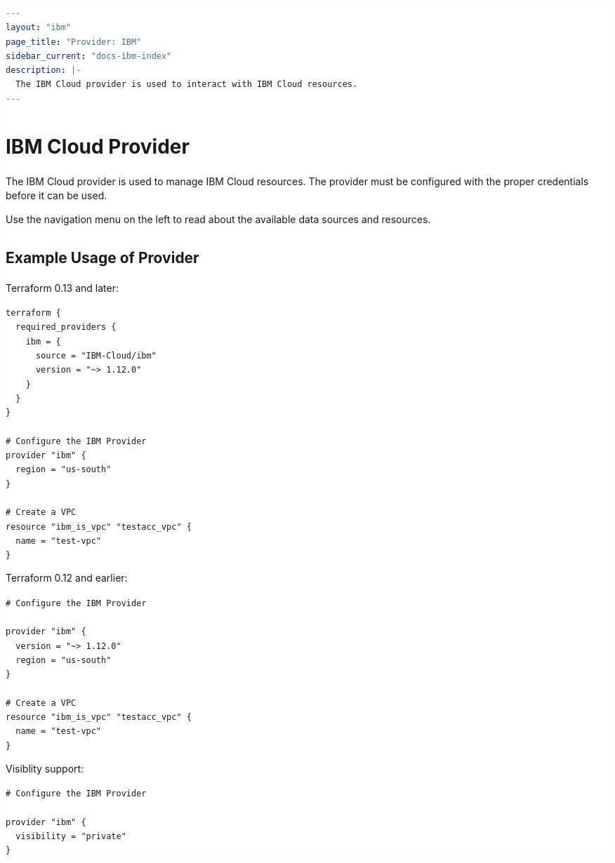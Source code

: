 ```yaml
---
layout: "ibm"
page_title: "Provider: IBM"
sidebar_current: "docs-ibm-index"
description: |-
  The IBM Cloud provider is used to interact with IBM Cloud resources.
---
```


# IBM Cloud Provider

The IBM Cloud provider is used to manage IBM Cloud resources. The provider must be configured with the proper credentials before it can be used.

Use the navigation menu on the left to read about the available data sources and resources.

## Example Usage of Provider

Terraform 0.13 and later:
```hcl
terraform {
  required_providers {
    ibm = {
      source = "IBM-Cloud/ibm"
      version = "~> 1.12.0"
    }
  }
}

# Configure the IBM Provider
provider "ibm" {
  region = "us-south"
}

# Create a VPC
resource "ibm_is_vpc" "testacc_vpc" {
  name = "test-vpc"
}

```

Terraform 0.12 and earlier:
```hcl
# Configure the IBM Provider

provider "ibm" {
  version = "~> 1.12.0"
  region = "us-south"
}

# Create a VPC
resource "ibm_is_vpc" "testacc_vpc" {
  name = "test-vpc"
}
```
Visiblity support:
```hcl
# Configure the IBM Provider

provider "ibm" {
  visibility = "private"
}

```